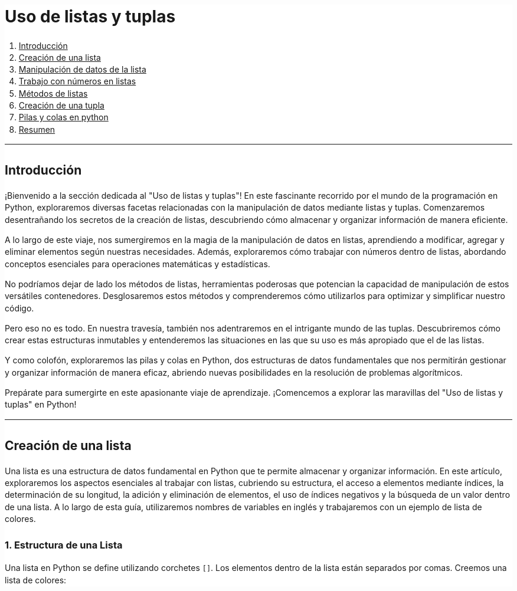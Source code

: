 # Uso de listas y tuplas
1. [Introducción](#introducción)
2. [Creación de una lista](#creación-de-una-lista)
3. [Manipulación de datos de la lista](#manipulación-de-datos-de-la-lista)
4. [Trabajo con números en listas](#trabajo-con-números-en-listas)
5. [Métodos de listas](#métodos-de-listas)
6. [Creación de una tupla](#creación-de-una-tupla)
7. [Pilas y colas en python](#pilas-y-colas-en-python)
8. [Resumen](#resumen)

---
## Introducción
¡Bienvenido a la sección dedicada al "Uso de listas y tuplas"! En este fascinante recorrido por el mundo de la programación en Python, exploraremos diversas facetas relacionadas con la manipulación de datos mediante listas y tuplas. Comenzaremos desentrañando los secretos de la creación de listas, descubriendo cómo almacenar y organizar información de manera eficiente.

A lo largo de este viaje, nos sumergiremos en la magia de la manipulación de datos en listas, aprendiendo a modificar, agregar y eliminar elementos según nuestras necesidades. Además, exploraremos cómo trabajar con números dentro de listas, abordando conceptos esenciales para operaciones matemáticas y estadísticas.

No podríamos dejar de lado los métodos de listas, herramientas poderosas que potencian la capacidad de manipulación de estos versátiles contenedores. Desglosaremos estos métodos y comprenderemos cómo utilizarlos para optimizar y simplificar nuestro código.

Pero eso no es todo. En nuestra travesía, también nos adentraremos en el intrigante mundo de las tuplas. Descubriremos cómo crear estas estructuras inmutables y entenderemos las situaciones en las que su uso es más apropiado que el de las listas.

Y como colofón, exploraremos las pilas y colas en Python, dos estructuras de datos fundamentales que nos permitirán gestionar y organizar información de manera eficaz, abriendo nuevas posibilidades en la resolución de problemas algorítmicos.

Prepárate para sumergirte en este apasionante viaje de aprendizaje. ¡Comencemos a explorar las maravillas del "Uso de listas y tuplas" en Python!

---
## Creación de una lista

Una lista es una estructura de datos fundamental en Python que te permite almacenar y organizar información. En este artículo, exploraremos los aspectos esenciales al trabajar con listas, cubriendo su estructura, el acceso a elementos mediante índices, la determinación de su longitud, la adición y eliminación de elementos, el uso de índices negativos y la búsqueda de un valor dentro de una lista. A lo largo de esta guía, utilizaremos nombres de variables en inglés y trabajaremos con un ejemplo de lista de colores.

### 1. Estructura de una Lista

Una lista en Python se define utilizando corchetes `[]`. Los elementos dentro de la lista están separados por comas. Creemos una lista de colores:
